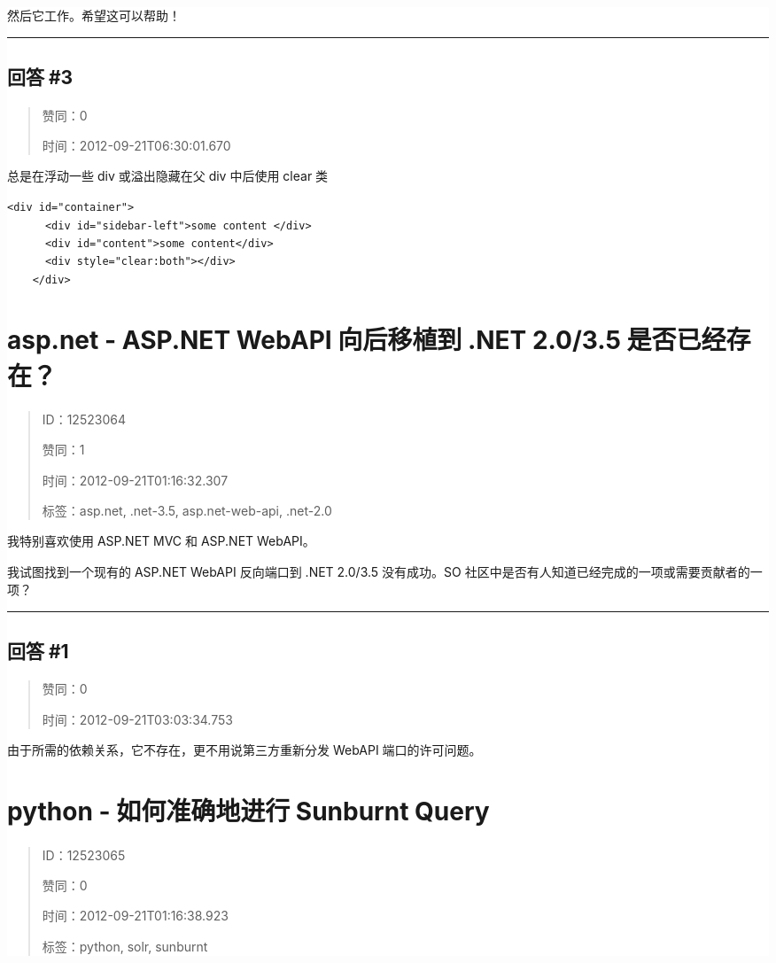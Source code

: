 然后它工作。希望这可以帮助！

* * *

## 回答 #3

> 赞同：0
> 
> 时间：2012-09-21T06:30:01.670

总是在浮动一些 div 或溢出隐藏在父 div 中后使用 clear 类

```
<div id="container">
      <div id="sidebar-left">some content </div>
      <div id="content">some content</div>
      <div style="clear:both"></div>
    </div> 
```

# asp.net - ASP.NET WebAPI 向后移植到 .NET 2.0/3.5 是否已经存在？

> ID：12523064
> 
> 赞同：1
> 
> 时间：2012-09-21T01:16:32.307
> 
> 标签：asp.net, .net-3.5, asp.net-web-api, .net-2.0

我特别喜欢使用 ASP.NET MVC 和 ASP.NET WebAPI。

我试图找到一个现有的 ASP.NET WebAPI 反向端口到 .NET 2.0/3.5 没有成功。SO 社区中是否有人知道已经完成的一项或需要贡献者的一项？

* * *

## 回答 #1

> 赞同：0
> 
> 时间：2012-09-21T03:03:34.753

由于所需的依赖关系，它不存在，更不用说第三方重新分发 WebAPI 端口的许可问题。

# python - 如何准确地进行 Sunburnt Query

> ID：12523065
> 
> 赞同：0
> 
> 时间：2012-09-21T01:16:38.923
> 
> 标签：python, solr, sunburnt
